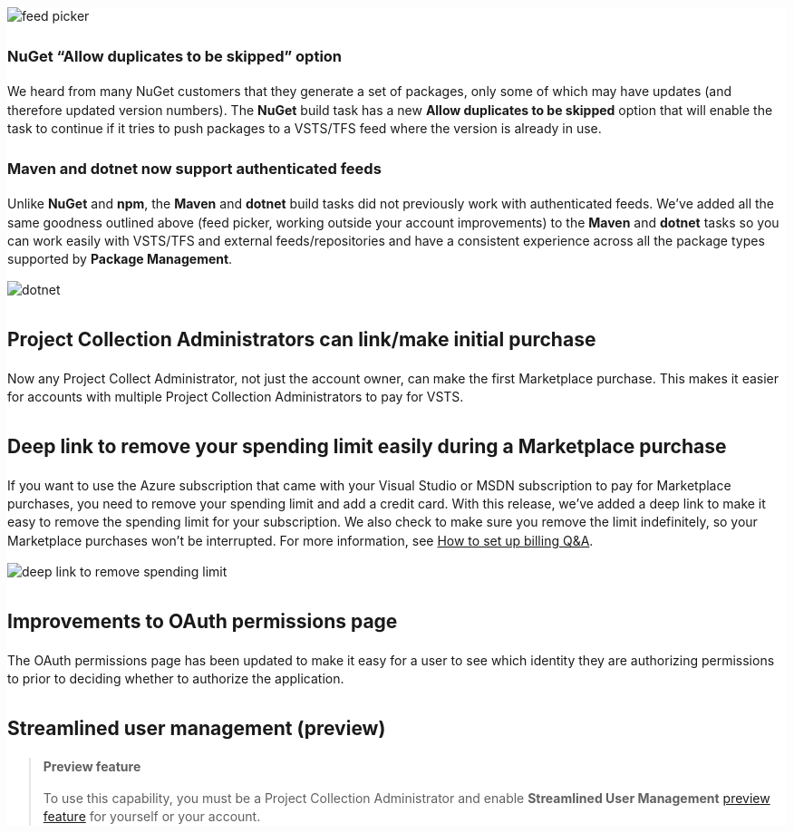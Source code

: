 ![feed picker](media/06_22_09.png)

### NuGet “Allow duplicates to be skipped” option

We heard from many NuGet customers that they generate a set of packages, only some of which may have updates (and therefore updated version numbers). The **NuGet** build task has a new **Allow duplicates to be skipped** option that will enable the task to continue if it tries to push packages to a VSTS/TFS feed where the version is already in use.

### Maven and dotnet now support authenticated feeds

Unlike **NuGet** and **npm**, the **Maven** and **dotnet** build tasks did not previously work with authenticated feeds. We’ve added all the same goodness outlined above (feed picker, working outside your account improvements) to the **Maven** and **dotnet** tasks so you can work easily with VSTS/TFS and external feeds/repositories and have a consistent experience across all the package types supported by **Package Management**.

![dotnet](media/06_22_10.png)

## Project Collection Administrators can link/make initial purchase

Now any Project Collect Administrator, not just the account owner, can make the first Marketplace purchase. This makes it easier for accounts with multiple Project Collection Administrators to pay for VSTS.

## Deep link to remove your spending limit easily during a Marketplace purchase

If you want to use the Azure subscription that came with your Visual Studio or MSDN subscription to pay for Marketplace purchases, you need to remove your spending limit and add a credit card. With this release, we’ve added a deep link to make it easy to remove the spending limit for your subscription. We also check to make sure you remove the limit indefinitely, so your Marketplace purchases won’t be interrupted. For more information, see [How to set up billing Q&A](https://visualstudio.microsoft.com/docs/setup-admin/team-services/set-up-billing-for-your-account-vs#q-which-azure-subscriptions-can-i-link-to-my-team-services-account-and-use-for-billing).

![deep link to remove spending limit](media/06_22_19.png)

## Improvements to OAuth permissions page

The OAuth permissions page has been updated to make it easy for a user to see which identity they are authorizing permissions to prior to deciding whether to authorize the application.

## Streamlined user management (preview)

> **Preview feature**
>
> To use this capability, you must be a Project Collection Administrator and enable **Streamlined User Management** [preview feature](/azure/devops/project/navigation/preview-features) for yourself or your account.
